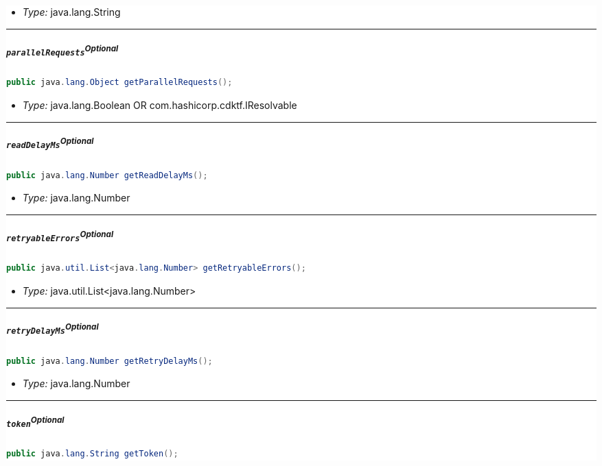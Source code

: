 - *Type:* java.lang.String

---

##### `parallelRequests`<sup>Optional</sup> <a name="parallelRequests" id="@cdktf/provider-github.provider.GithubProvider.property.parallelRequests"></a>

```java
public java.lang.Object getParallelRequests();
```

- *Type:* java.lang.Boolean OR com.hashicorp.cdktf.IResolvable

---

##### `readDelayMs`<sup>Optional</sup> <a name="readDelayMs" id="@cdktf/provider-github.provider.GithubProvider.property.readDelayMs"></a>

```java
public java.lang.Number getReadDelayMs();
```

- *Type:* java.lang.Number

---

##### `retryableErrors`<sup>Optional</sup> <a name="retryableErrors" id="@cdktf/provider-github.provider.GithubProvider.property.retryableErrors"></a>

```java
public java.util.List<java.lang.Number> getRetryableErrors();
```

- *Type:* java.util.List<java.lang.Number>

---

##### `retryDelayMs`<sup>Optional</sup> <a name="retryDelayMs" id="@cdktf/provider-github.provider.GithubProvider.property.retryDelayMs"></a>

```java
public java.lang.Number getRetryDelayMs();
```

- *Type:* java.lang.Number

---

##### `token`<sup>Optional</sup> <a name="token" id="@cdktf/provider-github.provider.GithubProvider.property.token"></a>

```java
public java.lang.String getToken();
```
